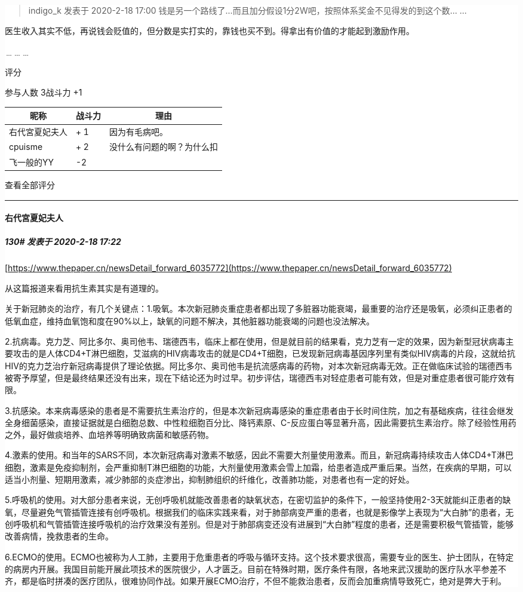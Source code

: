 

<blockquote>indigo_k 发表于 2020-2-18 17:00
钱是另一个路线了…而且加分假设1分2W吧，按照体系奖金不见得发的到这个数… ...</blockquote>
医生收入其实不低，再说钱会贬值的，但分数是实打实的，靠钱也买不到。得拿出有价值的才能起到激励作用。



﹍﹍﹍

评分





 参与人数 3战斗力 +1

|昵称|战斗力|理由|
|----|---|---|
| 右代宮夏妃夫人| + 1|因为有毛病吧。|
| cpuisme| + 2|没什么有问题的啊？为什么扣|
| 飞一般的YY|-2||



查看全部评分






-----

####  右代宮夏妃夫人  
##### 130#       发表于 2020-2-18 17:22



[https://www.thepaper.cn/newsDetail_forward_6035772](https://www.thepaper.cn/newsDetail_forward_6035772)

从这篇报道来看用抗生素其实是有道理的。

关于新冠肺炎的治疗，有几个关键点：1.吸氧。本次新冠肺炎重症患者都出现了多脏器功能衰竭，最重要的治疗还是吸氧，必须纠正患者的低氧血症，维持血氧饱和度在90%以上，缺氧的问题不解决，其他脏器功能衰竭的问题也没法解决。

2.抗病毒。克力芝、阿比多尔、奥司他韦、瑞德西韦，临床上都在使用，但是就目前的结果看，克力芝有一定的效果，因为新型冠状病毒主要攻击的是人体CD4+T淋巴细胞，艾滋病的HIV病毒攻击的就是CD4+T细胞，已发现新冠病毒基因序列里有类似HIV病毒的片段，这就给抗HIV的克力芝治疗新冠病毒提供了理论依据。阿比多尔、奥司他韦是抗流感病毒的药物，对本次新冠病毒无效。正在做临床试验的瑞德西韦被寄予厚望，但是最终结果还没有出来，现在下结论还为时过早。初步评估，瑞德西韦对轻症患者可能有效，但是对重症患者很可能疗效有限。

3.抗感染。本来病毒感染的患者是不需要抗生素治疗的，但是本次新冠病毒感染的重症患者由于长时间住院，加之有基础疾病，往往会继发全身细菌感染，直接证据就是白细胞总数、中性粒细胞百分比、降钙素原、C-反应蛋白等显著升高，因此需要抗生素治疗。除了经验性用药之外，最好做痰培养、血培养等明确致病菌和敏感药物。

4.激素的使用。和当年的SARS不同，本次新冠病毒对激素不敏感，因此不需要大剂量使用激素。而且，新冠病毒持续攻击人体CD4+T淋巴细胞，激素是免疫抑制剂，会严重抑制T淋巴细胞的功能，大剂量使用激素会雪上加霜，给患者造成严重后果。当然，在疾病的早期，可以适当小剂量、短期用激素，减少肺部的炎症渗出，抑制肺组织的纤维化，改善肺功能，对患者也有一定的好处。

5.呼吸机的使用。对大部分患者来说，无创呼吸机就能改善患者的缺氧状态，在密切监护的条件下，一般坚持使用2-3天就能纠正患者的缺氧，尽量避免气管插管连接有创呼吸机。根据我们的临床实践来看，对于肺部病变严重的患者，也就是影像学上表现为“大白肺”的患者，无创呼吸机和气管插管连接呼吸机的治疗效果没有差别。但是对于肺部病变还没有进展到“大白肺”程度的患者，还是需要积极气管插管，能够改善病情，挽救患者的生命。

6.ECMO的使用。ECMO也被称为人工肺，主要用于危重患者的呼吸与循环支持。这个技术要求很高，需要专业的医生、护士团队，在特定的病房内开展。我国目前能开展此项技术的医院很少，人才匮乏。目前在特殊时期，医疗条件有限，各地来武汉援助的医疗队水平参差不齐，都是临时拼凑的医疗团队，很难协同作战。如果开展ECMO治疗，不但不能救治患者，反而会加重病情导致死亡，绝对是弊大于利。

